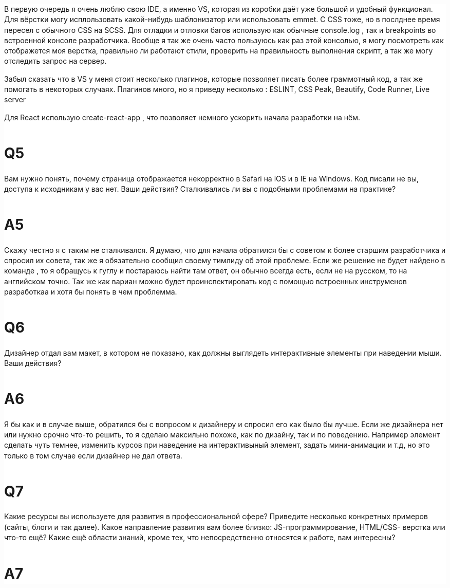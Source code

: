 В первую очередь я очень люблю свою IDE, а именно VS, которая из коробки даёт уже большой и удобный функционал. 
Для вёрстки могу исплользовать какой-нибудь шаблонизатор или использовать emmet. C CSS тоже, но в послднее время 
пересел с обычного CSS на SCSS. Для отладки и отловки багов использую как обычные console.log , так и breakpoints во встроенной консоле разработчика. Вообще я так же очень часто пользуюсь как раз этой консолью, я могу посмотреть как отображется моя верстка, правильно ли работают стили, проверить на правильность выполнения скрипт, а так же могу отследить запрос на сервер. 

Забыл сказать что в VS у меня стоит несколько плагинов, которые позволяет писать более граммотный код, а так же помогать в некоторых случаях. Плагинов много, но я приведу несколько : ESLINT, CSS Peak, Beautify, Code Runner, Live server


Для React использую create-react-app , что позволяет немного ускорить начала разработки на нём.

# Q5
Вам нужно понять, почему страница отображается некорректно в Safari на iOS и в IE на
Windows. Код писали не вы, доступа к исходникам у вас нет. Ваши действия?
Сталкивались ли вы с подобными проблемами на практике?

# A5

Скажу честно я с таким не сталкивался. Я думаю, что для начала обратился бы с советом к более старшим разработчика и спросил их совета, так же я обязательно сообщил своему тимлиду об этой проблеме. Если же решение не будет найдено в команде , то я обращусь к гуглу и постараюсь найти там ответ, он обычно всегда есть, если не на русском, то на английском точно. Так же как вариан можно будет проинспектировать код с помощью встроенных инструменов разработкаа и хотя бы понять в чем проблемма.

# Q6
Дизайнер отдал вам макет, в котором не показано, как должны выглядеть
интерактивные элементы при наведении мыши. Ваши действия?

# A6
Я бы как и в случае выше, обратился бы с вопросом к дизайнеру и спросил его как было бы лучше. Если же дизайнера нет или нужно срочно что-то решить, то я сделаю максильно похоже, как по дизайну, так и по поведению. Например элемент сделать чуть темнее, изменить курсов при наведение на интерактивыный элемент, задать мини-анимации и т.д, но это только в том случае если дизайнер не дал ответа.

# Q7
Какие ресурсы вы используете для развития в профессиональной сфере? Приведите
несколько конкретных примеров (сайты, блоги и так далее).
Какое направление развития вам более близко: JS-программирование, HTML/CSS-
верстка или что-то ещё?
Какие ещё области знаний, кроме тех, что непосредственно относятся к работе, вам
интересны?

# A7

